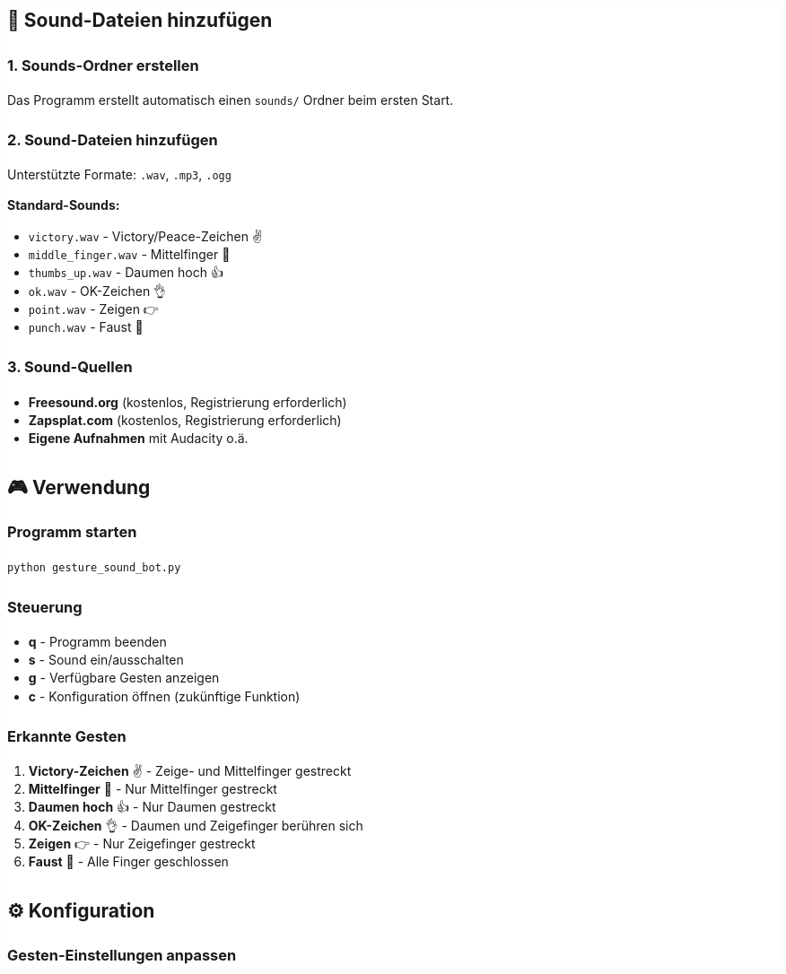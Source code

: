 ## 🎵 Sound-Dateien hinzufügen

### 1. Sounds-Ordner erstellen

Das Programm erstellt automatisch einen `sounds/` Ordner beim ersten Start.

### 2. Sound-Dateien hinzufügen

Unterstützte Formate: `.wav`, `.mp3`, `.ogg`

**Standard-Sounds:**

- `victory.wav` - Victory/Peace-Zeichen ✌️
- `middle_finger.wav` - Mittelfinger 🖕
- `thumbs_up.wav` - Daumen hoch 👍
- `ok.wav` - OK-Zeichen 👌
- `point.wav` - Zeigen 👉
- `punch.wav` - Faust 👊

### 3. Sound-Quellen

- **Freesound.org** (kostenlos, Registrierung erforderlich)
- **Zapsplat.com** (kostenlos, Registrierung erforderlich)
- **Eigene Aufnahmen** mit Audacity o.ä.

## 🎮 Verwendung

### Programm starten

```bash
python gesture_sound_bot.py
```

### Steuerung

- **q** - Programm beenden
- **s** - Sound ein/ausschalten
- **g** - Verfügbare Gesten anzeigen
- **c** - Konfiguration öffnen (zukünftige Funktion)

### Erkannte Gesten

1. **Victory-Zeichen** ✌️ - Zeige- und Mittelfinger gestreckt
2. **Mittelfinger** 🖕 - Nur Mittelfinger gestreckt
3. **Daumen hoch** 👍 - Nur Daumen gestreckt
4. **OK-Zeichen** 👌 - Daumen und Zeigefinger berühren sich
5. **Zeigen** 👉 - Nur Zeigefinger gestreckt
6. **Faust** 👊 - Alle Finger geschlossen

## ⚙️ Konfiguration

### Gesten-Einstellungen anpassen
